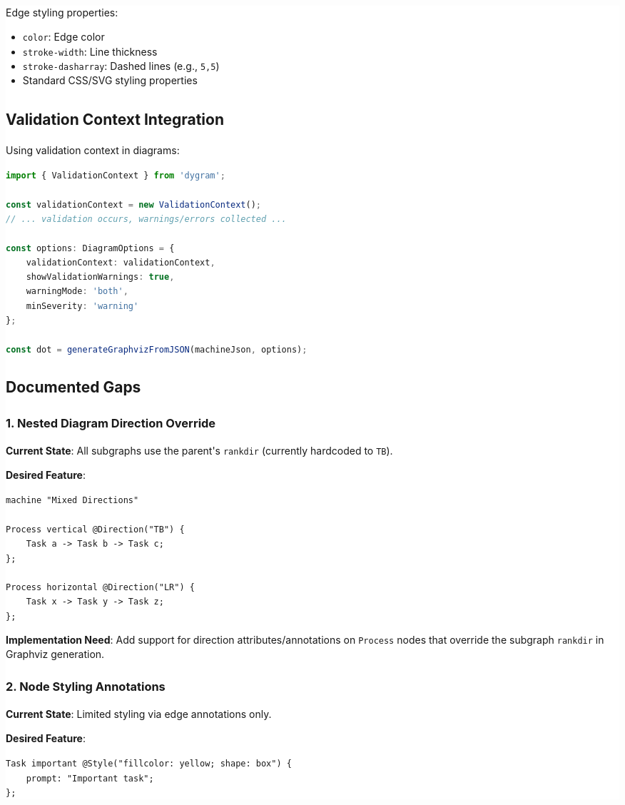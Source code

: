 Edge styling properties:
- `color`: Edge color
- `stroke-width`: Line thickness
- `stroke-dasharray`: Dashed lines (e.g., `5,5`)
- Standard CSS/SVG styling properties

## Validation Context Integration

Using validation context in diagrams:

```typescript
import { ValidationContext } from 'dygram';

const validationContext = new ValidationContext();
// ... validation occurs, warnings/errors collected ...

const options: DiagramOptions = {
    validationContext: validationContext,
    showValidationWarnings: true,
    warningMode: 'both',
    minSeverity: 'warning'
};

const dot = generateGraphvizFromJSON(machineJson, options);
```

## Documented Gaps

### 1. Nested Diagram Direction Override

**Current State**: All subgraphs use the parent's `rankdir` (currently hardcoded to `TB`).

**Desired Feature**:
```dygram
machine "Mixed Directions"

Process vertical @Direction("TB") {
    Task a -> Task b -> Task c;
};

Process horizontal @Direction("LR") {
    Task x -> Task y -> Task z;
};
```

**Implementation Need**: Add support for direction attributes/annotations on `Process` nodes that override the subgraph `rankdir` in Graphviz generation.

### 2. Node Styling Annotations

**Current State**: Limited styling via edge annotations only.

**Desired Feature**:
```dygram
Task important @Style("fillcolor: yellow; shape: box") {
    prompt: "Important task";
};
```
